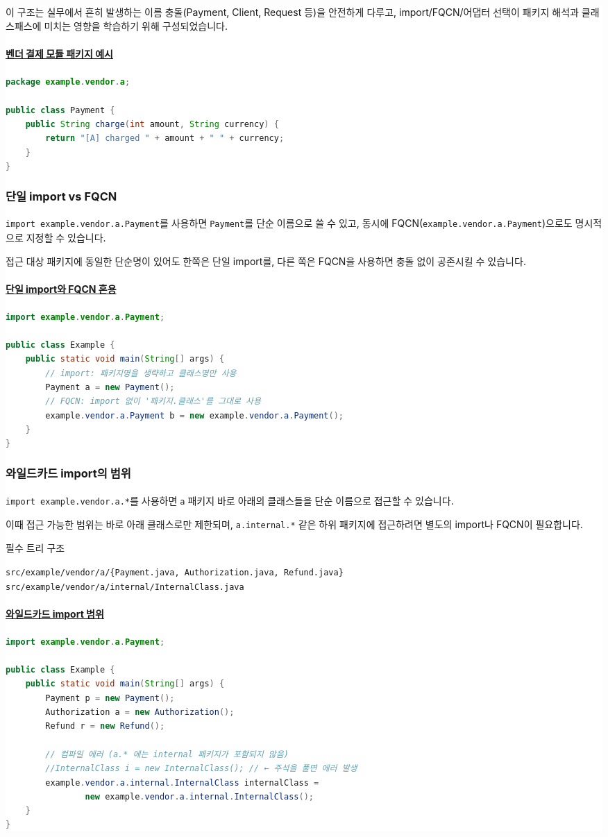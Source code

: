 이 구조는 실무에서 흔히 발생하는 이름 충돌(Payment, Client, Request 등)을 안전하게 다루고, import/FQCN/어댑터 선택이 패키지 해석과 클래스패스에 미치는 영향을 학습하기 위해 구성되었습니다.

#### [벤더 결제 모듈 패키지 예시](src/example/vendor/a/payment/Payment.java)
```java  
package example.vendor.a;

public class Payment {
    public String charge(int amount, String currency) {
        return "[A] charged " + amount + " " + currency;
    }
}
```

### 단일 import vs FQCN

`import example.vendor.a.Payment`를 사용하면 `Payment`를 단순 이름으로 쓸 수 있고, 동시에 FQCN(`example.vendor.a.Payment`)으로도 명시적으로 지정할 수 있습니다.

접근 대상 패키지에 동일한 단순명이 있어도 한쪽은 단일 import를, 다른 쪽은 FQCN을 사용하면 충돌 없이 공존시킬 수 있습니다.

#### [단일 import와 FQCN 혼용](src/Package1.java)
```java  
import example.vendor.a.Payment;

public class Example {
    public static void main(String[] args) {
        // import: 패키지명을 생략하고 클래스명만 사용
        Payment a = new Payment();
        // FQCN: import 없이 '패키지.클래스'를 그대로 사용
        example.vendor.a.Payment b = new example.vendor.a.Payment();
    }
}
```

### 와일드카드 import의 범위

`import example.vendor.a.*`를 사용하면 `a` 패키지 바로 아래의 클래스들을 단순 이름으로 접근할 수 있습니다.

이때 접근 가능한 범위는 바로 아래 클래스로만 제한되며, `a.internal.*` 같은 하위 패키지에 접근하려면 별도의 import나 FQCN이 필요합니다.

필수 트리 구조
```
src/example/vendor/a/{Payment.java, Authorization.java, Refund.java}
src/example/vendor/a/internal/InternalClass.java
```

#### [와일드카드 import 범위](src/Package2.java)
```java  
import example.vendor.a.Payment;

public class Example {
    public static void main(String[] args) {
        Payment p = new Payment();
        Authorization a = new Authorization();
        Refund r = new Refund();

        // 컴파일 에러 (a.* 에는 internal 패키지가 포함되지 않음)
        //InternalClass i = new InternalClass(); // ← 주석을 풀면 에러 발생
        example.vendor.a.internal.InternalClass internalClass =
                new example.vendor.a.internal.InternalClass();
    }
}
```
